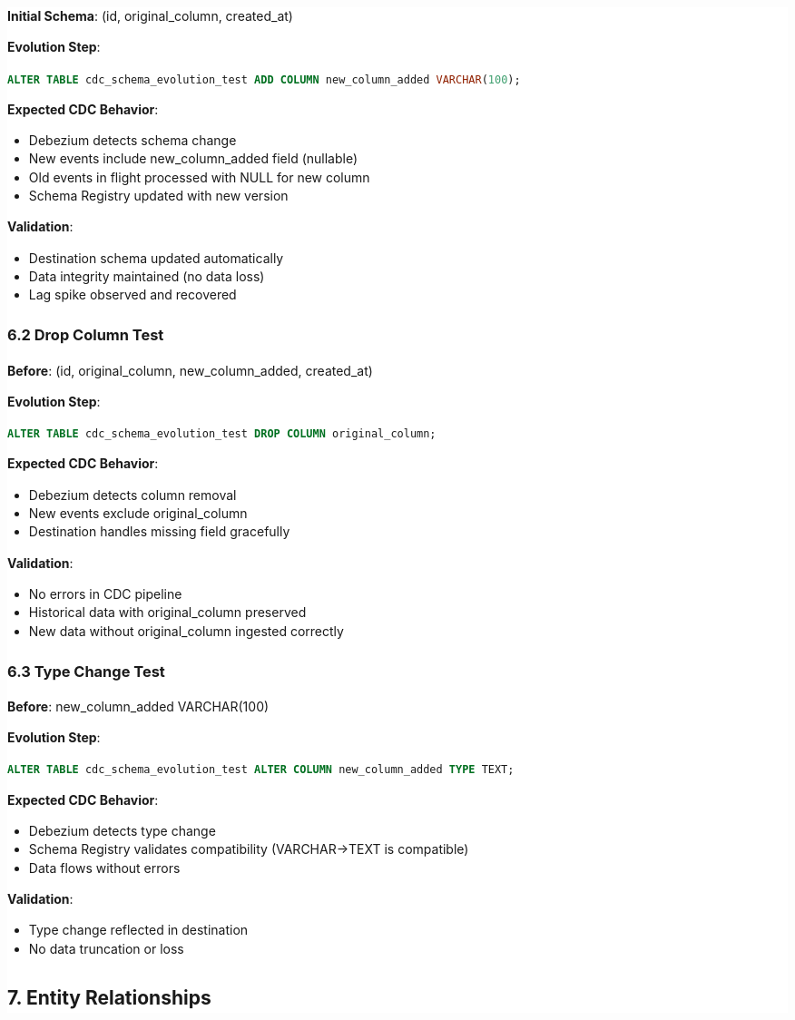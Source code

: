 **Initial Schema**: (id, original_column, created_at)

**Evolution Step**:
```sql
ALTER TABLE cdc_schema_evolution_test ADD COLUMN new_column_added VARCHAR(100);
```

**Expected CDC Behavior**:
- Debezium detects schema change
- New events include new_column_added field (nullable)
- Old events in flight processed with NULL for new column
- Schema Registry updated with new version

**Validation**:
- Destination schema updated automatically
- Data integrity maintained (no data loss)
- Lag spike observed and recovered

### 6.2 Drop Column Test

**Before**: (id, original_column, new_column_added, created_at)

**Evolution Step**:
```sql
ALTER TABLE cdc_schema_evolution_test DROP COLUMN original_column;
```

**Expected CDC Behavior**:
- Debezium detects column removal
- New events exclude original_column
- Destination handles missing field gracefully

**Validation**:
- No errors in CDC pipeline
- Historical data with original_column preserved
- New data without original_column ingested correctly

### 6.3 Type Change Test

**Before**: new_column_added VARCHAR(100)

**Evolution Step**:
```sql
ALTER TABLE cdc_schema_evolution_test ALTER COLUMN new_column_added TYPE TEXT;
```

**Expected CDC Behavior**:
- Debezium detects type change
- Schema Registry validates compatibility (VARCHAR→TEXT is compatible)
- Data flows without errors

**Validation**:
- Type change reflected in destination
- No data truncation or loss

## 7. Entity Relationships
